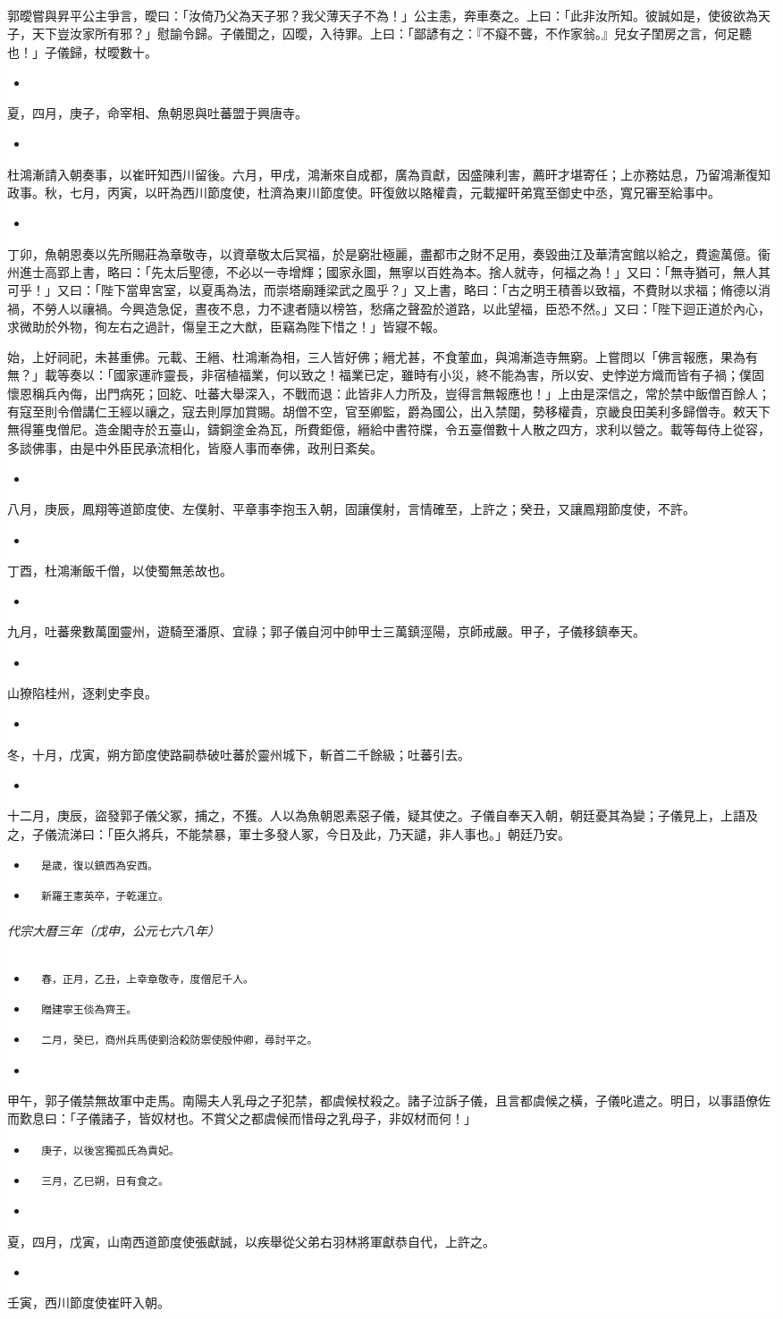 郭曖嘗與昇平公主爭言，曖曰：「汝倚乃父為天子邪？我父薄天子不為！」公主恚，奔車奏之。上曰：「此非汝所知。彼誠如是，使彼欲為天子，天下豈汝家所有邪？」慰諭令歸。子儀聞之，囚曖，入待罪。上曰：「鄙諺有之：『不癡不聾，不作家翁。』兒女子閨房之言，何足聽也！」子儀歸，杖曖數十。

*
夏，四月，庚子，命宰相、魚朝恩與吐蕃盟于興唐寺。

*
杜鴻漸請入朝奏事，以崔旰知西川留後。六月，甲戌，鴻漸來自成都，廣為貢獻，因盛陳利害，薦旰才堪寄任；上亦務姑息，乃留鴻漸復知政事。秋，七月，丙寅，以旰為西川節度使，杜濟為東川節度使。旰復斂以賂權貴，元載擢旰弟寬至御史中丞，寬兄審至給事中。

*
丁卯，魚朝恩奏以先所賜莊為章敬寺，以資章敬太后冥福，於是窮壯極麗，盡都市之財不足用，奏毀曲江及華清宮館以給之，費逾萬億。衞州進士高郢上書，略曰：「先太后聖德，不必以一寺增輝；國家永圖，無寧以百姓為本。捨人就寺，何福之為！」又曰：「無寺猶可，無人其可乎！」又曰：「陛下當卑宮室，以夏禹為法，而崇塔廟踵梁武之風乎？」又上書，略曰：「古之明王積善以致福，不費財以求福；脩德以消禍，不勞人以禳禍。今興造急促，晝夜不息，力不逮者隨以榜笞，愁痛之聲盈於道路，以此望福，臣恐不然。」又曰：「陛下迴正道於內心，求微助於外物，徇左右之過計，傷皇王之大猷，臣竊為陛下惜之！」皆寢不報。

始，上好祠祀，未甚重佛。元載、王縉、杜鴻漸為相，三人皆好佛；縉尤甚，不食葷血，與鴻漸造寺無窮。上嘗問以「佛言報應，果為有無？」載等奏以：「國家運祚靈長，非宿植福業，何以致之！福業已定，雖時有小災，終不能為害，所以安、史悖逆方熾而皆有子禍；僕固懷恩稱兵內侮，出門病死；回紇、吐蕃大舉深入，不戰而退：此皆非人力所及，豈得言無報應也！」上由是深信之，常於禁中飯僧百餘人；有寇至則令僧講仁王經以禳之，寇去則厚加賞賜。胡僧不空，官至卿監，爵為國公，出入禁闥，勢移權貴，京畿良田美利多歸僧寺。敕天下無得箠曳僧尼。造金閣寺於五臺山，鑄銅塗金為瓦，所費鉅億，縉給中書符牒，令五臺僧數十人散之四方，求利以營之。載等每侍上從容，多談佛事，由是中外臣民承流相化，皆廢人事而奉佛，政刑日紊矣。

*
八月，庚辰，鳳翔等道節度使、左僕射、平章事李抱玉入朝，固讓僕射，言情確至，上許之；癸丑，又讓鳳翔節度使，不許。

*
丁酉，杜鴻漸飯千僧，以使蜀無恙故也。

*
九月，吐蕃衆數萬圍靈州，遊騎至潘原、宜祿；郭子儀自河中帥甲士三萬鎮涇陽，京師戒嚴。甲子，子儀移鎮奉天。

*
山獠陷桂州，逐剌史李良。

*
冬，十月，戊寅，朔方節度使路嗣恭破吐蕃於靈州城下，斬首二千餘級；吐蕃引去。

*
十二月，庚辰，盜發郭子儀父冢，捕之，不獲。人以為魚朝恩素惡子儀，疑其使之。子儀自奉天入朝，朝廷憂其為變；子儀見上，上語及之，子儀流涕曰：「臣久將兵，不能禁暴，軍士多發人冢，今日及此，乃天譴，非人事也。」朝廷乃安。

*       是歲，復以鎮西為安西。
*       新羅王憲英卒，子乾運立。

###### 代宗大曆三年（戊申，公元七六八年）

*       春，正月，乙丑，上幸章敬寺，度僧尼千人。
*       贈建寧王倓為齊王。
*       二月，癸巳，商州兵馬使劉洽殺防禦使殷仲卿，尋討平之。
*
甲午，郭子儀禁無故軍中走馬。南陽夫人乳母之子犯禁，都虞候杖殺之。諸子泣訴子儀，且言都虞候之橫，子儀叱遣之。明日，以事語僚佐而歎息曰：「子儀諸子，皆奴材也。不賞父之都虞候而惜母之乳母子，非奴材而何！」

*       庚子，以後宮獨孤氏為貴妃。
*       三月，乙巳朔，日有食之。
*
夏，四月，戊寅，山南西道節度使張獻誠，以疾舉從父弟右羽林將軍獻恭自代，上許之。

*
壬寅，西川節度使崔旰入朝。
